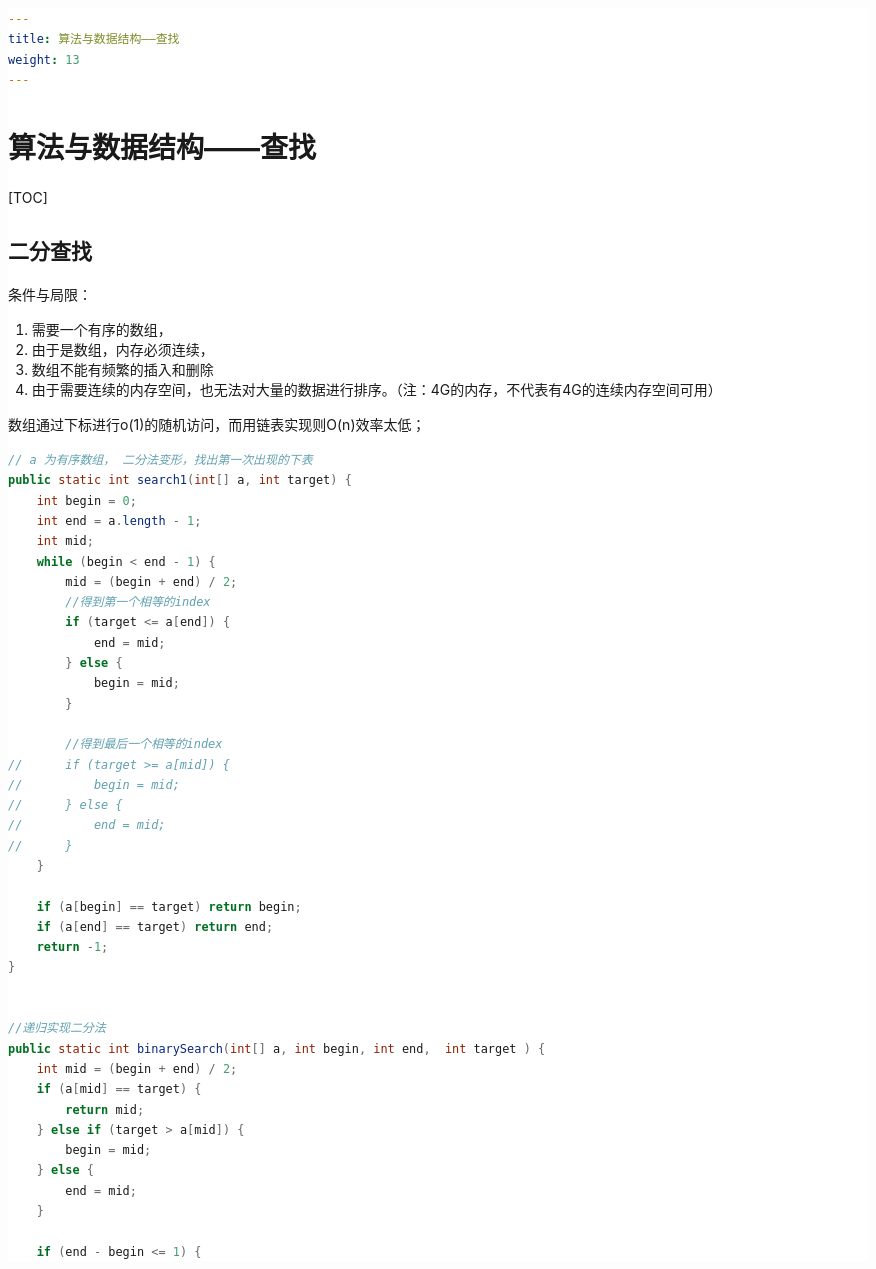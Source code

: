 ```yaml
---
title: 算法与数据结构——查找
weight: 13
---
```

# 算法与数据结构——查找


[TOC]



## 二分查找
条件与局限：

1.  需要一个有序的数组，
2.  由于是数组，内存必须连续，
3.  数组不能有频繁的插入和删除
4.  由于需要连续的内存空间，也无法对大量的数据进行排序。（注：4G的内存，不代表有4G的连续内存空间可用）

数组通过下标进行o(1)的随机访问，而用链表实现则O(n)效率太低；

```java
// a 为有序数组， 二分法变形，找出第一次出现的下表
public static int search1(int[] a, int target) {
	int begin = 0;
	int end = a.length - 1;
	int mid;
	while (begin < end - 1) {
		mid = (begin + end) / 2;
		//得到第一个相等的index
		if (target <= a[end]) {
			end = mid;
		} else {
			begin = mid;
		}
		
		//得到最后一个相等的index
//		if (target >= a[mid]) {
//			begin = mid;
//		} else {
//			end = mid;
//		}
	}
	
	if (a[begin] == target) return begin;
	if (a[end] == target) return end;
	return -1;
}
	
	
//递归实现二分法
public static int binarySearch(int[] a, int begin, int end,  int target ) {
	int mid = (begin + end) / 2;
	if (a[mid] == target) {
		return mid;
	} else if (target > a[mid]) {
		begin = mid;
	} else {
		end = mid;
	}
	
	if (end - begin <= 1) {
```